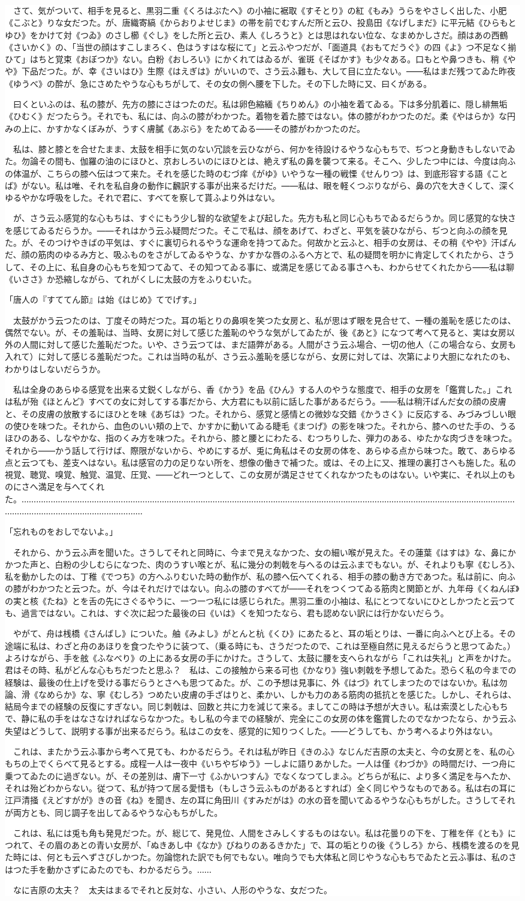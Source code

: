 　さて、気がついて、相手を見ると、黒羽二重《くろはぶたへ》の小袖に裾取《すそとり》の紅《もみ》うらをやさしく出した、小肥《こぶと》りな女だつた。が、唐織寄縞《からおりよせじま》の帯を前でむすんだ所と云ひ、投島田《なげしまだ》に平元結《ひらもとゆひ》をかけて対《つゐ》のさし櫛《ぐし》をした所と云ひ、素人《しろうと》とは思はれない位な、なまめかしさだ。顔はあの西鶴《さいかく》の、「当世の顔はすこしまろく、色はうすはな桜にて」と云ふやつだが、「面道具《おもてだうぐ》の四《よ》つ不足なく揃ひて」はちと覚束《おぼつか》ない。白粉《おしろい》にかくれてはゐるが、雀斑《そばかす》も少々ある。口もとや鼻つきも、稍《やや》下品だつた。が、幸《さいはひ》生際《はえぎは》がいいので、さう云ふ難も、大して目に立たない。――私はまだ残つてゐた昨夜《ゆうべ》の酔が、急にさめたやうな心もちがして、その女の側へ腰を下した。その下した時に又、曰くがある。

　曰くといふのは、私の膝が、先方の膝にさはつたのだ。私は卵色縮緬《ちりめん》の小袖を着てゐる。下は多分肌着に、隠し緋無垢《ひむく》だつたらう。それでも、私には、向ふの膝がわかつた。着物を着た膝ではない。体の膝がわかつたのだ。柔《やはらか》な円みの上に、かすかなくぼみが、うすく膚膩《あぶら》をためてゐる――その膝がわかつたのだ。

　私は、膝と膝とを合せたまま、太鼓を相手に気のない冗談を云ひながら、何かを待設けるやうな心もちで、ぢつと身動きもしないでゐた。勿論その間も、伽羅の油のにほひと、京おしろいのにほひとは、絶えず私の鼻を襲つて来る。そこへ、少したつ中には、今度は向ふの体温が、こちらの膝へ伝はつて来た。それを感じた時のむづ痒《がゆ》いやうな一種の戦慄《せんりつ》は、到底形容する語《ことば》がない。私は唯、それを私自身の動作に飜訳する事が出来るだけだ。――私は、眼を軽くつぶりながら、鼻の穴を大きくして、深くゆるやかな呼吸をした。それで君に、すべてを察して貰ふより外はない。

　が、さう云ふ感覚的な心もちは、すぐにもう少し智的な欲望をよび起した。先方も私と同じ心もちでゐるだらうか。同じ感覚的な快さを感じてゐるだらうか。――それはかう云ふ疑問だつた。そこで私は、顔をあげて、わざと、平気を装ひながら、ぢつと向ふの顔を見た。が、そのつけやきばの平気は、すぐに裏切られるやうな運命を持つてゐた。何故かと云ふと、相手の女房は、その稍《やや》汗ばんだ、顔の筋肉のゆるみ方と、吸ふものをさがしてゐるやうな、かすかな唇のふるへ方とで、私の疑問を明かに肯定してくれたから、さうして、その上に、私自身の心もちを知つてゐて、その知つてゐる事に、或満足を感じてゐる事さへも、わからせてくれたから――私は聊《いささ》か恐縮しながら、てれがくしに太鼓の方をふりむいた。

「唐人の『すててん節』は始《はじめ》てでげす。」

　太鼓がかう云つたのは、丁度その時だつた。耳の垢とりの鼻唄を笑つた女房と、私が思はず眼を見合せて、一種の羞恥を感じたのは、偶然でない。が、その羞恥は、当時、女房に対して感じた羞恥のやうな気がしてゐたが、後《あと》になつて考へて見ると、実は女房以外の人間に対して感じた羞恥だつた。いや、さう云つては、まだ語弊がある。人間がさう云ふ場合、一切の他人（この場合なら、女房も入れて）に対して感じる羞恥だつた。これは当時の私が、さう云ふ羞恥を感じながら、女房に対しては、次第により大胆になれたのも、わかりはしないだらうか。

　私は全身のあらゆる感覚を出来る丈鋭くしながら、香《かう》を品《ひん》する人のやうな態度で、相手の女房を「鑑賞した。」これは私が殆《ほとんど》すべての女に対してする事だから、大方君にも以前に話した事があるだらう。――私は稍汗ばんだ女の顔の皮膚と、その皮膚の放散するにほひとを味《あぢは》つた。それから、感覚と感情との微妙な交錯《かうさく》に反応する、みづみづしい眼の使ひを味つた。それから、血色のいい頬の上で、かすかに動いてゐる睫毛《まつげ》の影を味つた。それから、膝へのせた手の、うるほひのある、しなやかな、指のくみ方を味つた。それから、膝と腰とにわたる、むつちりした、弾力のある、ゆたかな肉づきを味つた。それから――かう話して行けば、際限がないから、やめにするが、兎に角私はその女房の体を、あらゆる点から味つた。敢て、あらゆる点と云つても、差支へはない。私は感官の力の足りない所を、想像の働きで補つた。或は、その上に又、推理の裏打さへも施した。私の視覚、聴覚、嗅覚、触覚、温覚、圧覚、――どれ一つとして、この女房が満足させてくれなかつたものはない。いや実に、それ以上のものにさへ満足を与へてくれた。………………………………………………………………………………………………………………………………………………………………………………………………………………………………………

「忘れものをおしでないよ。」

　それから、かう云ふ声を聞いた。さうしてそれと同時に、今まで見えなかつた、女の細い喉が見えた。その蓮葉《はすは》な、鼻にかかつた声と、白粉の少しむらになつた、肉のうすい喉とが、私に幾分の刺戟を与へるのは云ふまでもない。が、それよりも寧《むしろ》、私を動かしたのは、丁稚《でつち》の方へふりむいた時の動作が、私の膝へ伝へてくれる、相手の膝の動き方であつた。私は前に、向ふの膝がわかつたと云つた。が、今はそれだけではない。向ふの膝のすべてが――それをつくつてゐる筋肉と関節とが、九年母《くねんぼ》の実と核《たね》とを舌の先にさぐるやうに、一つ一つ私には感じられた。黒羽二重の小袖は、私にとつてないにひとしかつたと云つても、過言ではない。これは、すぐ次に起つた最後の曰《いは》くを知つたなら、君も認めない訳には行かないだらう。

　やがて、舟は桟橋《さんばし》についた。舳《みよし》がとんと杭《くひ》にあたると、耳の垢とりは、一番に向ふへとび上る。その途端に私は、わざと舟のあほりを食つたやうに装つて、（乗る時にも、さうだつたので、これは至極自然に見えるだらうと思つてゐた。）よろけながら、手を舷《ふなべり》の上にある女房の手にかけた。さうして、太鼓に腰を支へられながら「これは失礼」と声をかけた。君はその時、私がどんな心もちだつたと思ふ？　私は、この接触から来る可也《かなり》強い刺戟を予想してゐた。恐らく私の今までの経験は、最後の仕上げを受ける事だらうとさへも思つてゐた。が、この予想は見事に、外《はづ》れてしまつたのではないか。私は勿論、滑《なめらか》な、寧《むしろ》つめたい皮膚の手ざはりと、柔かい、しかも力のある筋肉の抵抗とを感じた。しかし、それらは、結局今までの経験の反復にすぎない。同じ刺戟は、回数と共に力を減じて来る。ましてこの時は予想が大きい。私は索漠とした心もちで、静に私の手をはなさなければならなかつた。もし私の今までの経験が、完全にこの女房の体を鑑賞したのでなかつたなら、かう云ふ失望はどうして、説明する事が出来るだらう。私はこの女を、感覚的に知りつくした。――どうしても、かう考へるより外はない。

　これは、またかう云ふ事から考へて見ても、わかるだらう。それは私が昨日《きのふ》なじんだ吉原の太夫と、今の女房とを、私の心もちの上でくらべて見るとする。成程一人は一夜中《いちやぢゆう》一しよに語りあかした。一人は僅《わづか》の時間だけ、一つ舟に乗つてゐたのに過ぎない。が、その差別は、膚下一寸《ふかいつすん》でなくなつてしまふ。どちらが私に、より多く満足を与へたか、それは殆どわからない。従つて、私が持つて居る愛惜も（もしさう云ふものがあるとすれば）全く同じやうなものである。私は右の耳に江戸清掻《えどすがが》きの音《ね》を聞き、左の耳に角田川《すみだがは》の水の音を聞いてゐるやうな心もちがした。さうしてそれが両方とも、同じ調子を出してゐるやうな心もちがした。

　これは、私には兎も角も発見だつた。が、総じて、発見位、人間をさみしくするものはない。私は花曇りの下を、丁稚を伴《とも》につれて、その眉のあとの青い女房が、「ぬきあし中《なか》びねりのあるきかた」で、耳の垢とりの後《うしろ》から、桟橋を渡るのを見た時には、何とも云へずさびしかつた。勿論惚れた訳でも何でもない。唯向うでも大体私と同じやうな心もちでゐたと云ふ事は、私のさはつた手を動かさずにゐたのでも、わかるだらう。……

　なに吉原の太夫？　太夫はまるでそれと反対な、小さい、人形のやうな、女だつた。

